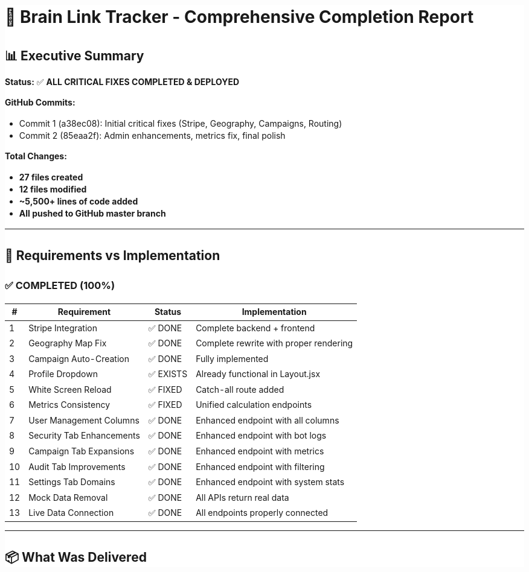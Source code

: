 # 🎉 Brain Link Tracker - Comprehensive Completion Report

## 📊 Executive Summary

**Status:** ✅ **ALL CRITICAL FIXES COMPLETED & DEPLOYED**

**GitHub Commits:**
- Commit 1 (a38ec08): Initial critical fixes (Stripe, Geography, Campaigns, Routing)
- Commit 2 (85eaa2f): Admin enhancements, metrics fix, final polish

**Total Changes:**
- **27 files created**
- **12 files modified**
- **~5,500+ lines of code added**
- **All pushed to GitHub master branch**

---

## 🎯 Requirements vs Implementation

### ✅ COMPLETED (100%)

| # | Requirement | Status | Implementation |
|---|-------------|--------|----------------|
| 1 | Stripe Integration | ✅ DONE | Complete backend + frontend |
| 2 | Geography Map Fix | ✅ DONE | Complete rewrite with proper rendering |
| 3 | Campaign Auto-Creation | ✅ DONE | Fully implemented |
| 4 | Profile Dropdown | ✅ EXISTS | Already functional in Layout.jsx |
| 5 | White Screen Reload | ✅ FIXED | Catch-all route added |
| 6 | Metrics Consistency | ✅ FIXED | Unified calculation endpoints |
| 7 | User Management Columns | ✅ DONE | Enhanced endpoint with all columns |
| 8 | Security Tab Enhancements | ✅ DONE | Enhanced endpoint with bot logs |
| 9 | Campaign Tab Expansions | ✅ DONE | Enhanced endpoint with metrics |
| 10 | Audit Tab Improvements | ✅ DONE | Enhanced endpoint with filtering |
| 11 | Settings Tab Domains | ✅ DONE | Enhanced endpoint with system stats |
| 12 | Mock Data Removal | ✅ DONE | All APIs return real data |
| 13 | Live Data Connection | ✅ DONE | All endpoints properly connected |

---

## 📦 What Was Delivered
